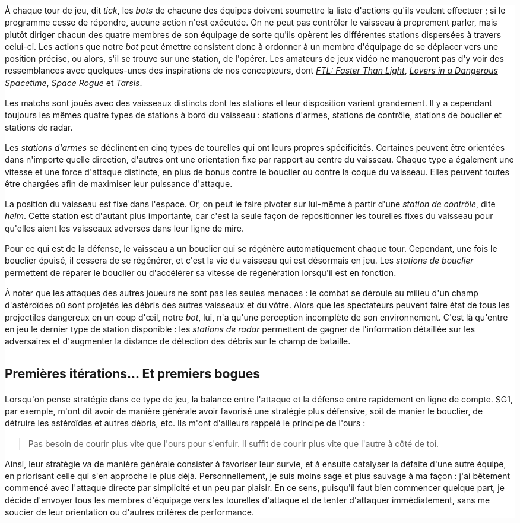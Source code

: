 À chaque tour de jeu, dit _tick_, les _bots_ de chacune des équipes doivent soumettre la liste d'actions qu'ils veulent effectuer ; si le programme cesse de répondre, aucune action n'est exécutée. On ne peut pas contrôler le vaisseau à proprement parler, mais plutôt diriger chacun des quatre membres de son équipage de sorte qu'ils opèrent les différentes stations dispersées à travers celui-ci. Les actions que notre _bot_ peut émettre consistent donc à ordonner à un membre d'équipage de se déplacer vers une position précise, ou alors, s'il se trouve sur une station, de l'opérer. Les amateurs de jeux vidéo ne manqueront pas d'y voir des ressemblances avec quelques-unes des inspirations de nos concepteurs, dont _[FTL: Faster Than Light](https://subsetgames.com/ftl.html)_, _[Lovers in a Dangerous Spacetime](https://www.loversinadangerousspacetime.com/)_, _[Space Rogue](https://store.steampowered.com/app/364300/Space_Rogue/)_ et _[Tarsis](https://www.tharsis.space/)_.

Les matchs sont joués avec des vaisseaux distincts dont les stations et leur disposition varient grandement. Il y a cependant toujours les mêmes quatre types de stations à bord du vaisseau : stations d'armes, stations de contrôle, stations de bouclier et stations de radar.

Les _stations d'armes_ se déclinent en cinq types de tourelles qui ont leurs propres spécificités. Certaines peuvent être orientées dans n'importe quelle direction, d'autres ont une orientation fixe par rapport au centre du vaisseau. Chaque type a également une vitesse et une force d'attaque distincte, en plus de bonus contre le bouclier ou contre la coque du vaisseau. Elles peuvent toutes être chargées afin de maximiser leur puissance d'attaque.

La position du vaisseau est fixe dans l'espace. Or, on peut le faire pivoter sur lui-même à partir d'une _station de contrôle_, dite _helm_. Cette station est d'autant plus importante, car c'est la seule façon de repositionner les tourelles fixes du vaisseau pour qu'elles aient les vaisseaux adverses dans leur ligne de mire.

Pour ce qui est de la défense, le vaisseau a un bouclier qui se régénère automatiquement chaque tour. Cependant, une fois le bouclier épuisé, il cessera de se régénérer, et c'est la vie du vaisseau qui est désormais en jeu. Les _stations de bouclier_ permettent de réparer le bouclier ou d'accélérer sa vitesse de régénération lorsqu'il est en fonction.

À noter que les attaques des autres joueurs ne sont pas les seules menaces : le combat se déroule au milieu d'un champ d'astéroïdes où sont projetés les débris des autres vaisseaux et du vôtre. Alors que les spectateurs peuvent faire état de tous les projectiles dangereux en un coup d'œil, notre _bot_, lui, n'a qu'une perception incomplète de son environnement. C'est là qu'entre en jeu le dernier type de station disponible : les _stations de radar_ permettent de gagner de l'information détaillée sur les adversaires et d'augmenter la distance de détection des débris sur le champ de bataille.

## Premières itérations... Et premiers bogues

Lorsqu'on pense stratégie dans ce type de jeu, la balance entre l'attaque et la défense entre rapidement en ligne de compte. SG1, par exemple, m'ont dit avoir de manière générale avoir favorisé une stratégie plus défensive, soit de manier le bouclier, de détruire les astéroïdes et autres débris, etc. Ils m'ont d'ailleurs rappelé le [principe de l'ours](https://medium.com/the-ascent/you-dont-have-to-outrun-the-bear-cdb52e9613f7) :

> Pas besoin de courir plus vite que l'ours pour s'enfuir. Il suffit de courir plus vite que l'autre à côté de toi.

Ainsi, leur stratégie va de manière générale consister à favoriser leur survie, et à ensuite catalyser la défaite d'une autre équipe, en priorisant celle qui s'en approche le plus déjà. Personnellement, je suis moins sage et plus sauvage à ma façon : j'ai bêtement commencé avec l'attaque directe par simplicité et un peu par plaisir. En ce sens, puisqu'il faut bien commencer quelque part, je décide d'envoyer tous les membres d'équipage vers les tourelles d'attaque et de tenter d'attaquer immédiatement, sans me soucier de leur orientation ou d'autres critères de performance. 
